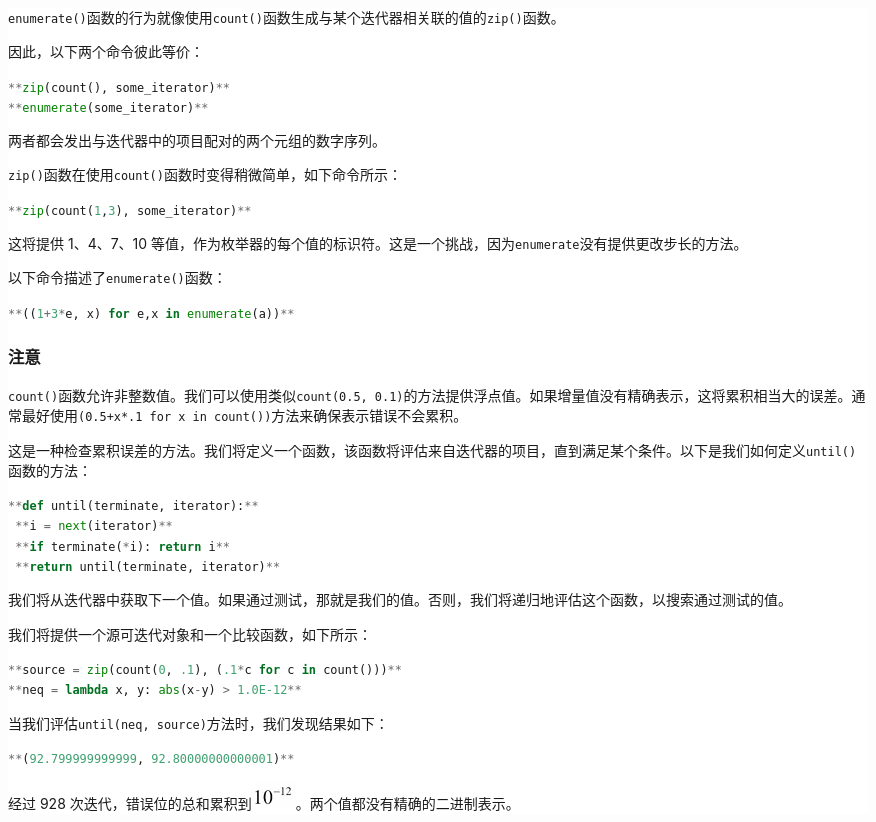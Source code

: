 `enumerate()`函数的行为就像使用`count()`函数生成与某个迭代器相关联的值的`zip()`函数。

因此，以下两个命令彼此等价：

```py
**zip(count(), some_iterator)**
**enumerate(some_iterator)**

```

两者都会发出与迭代器中的项目配对的两个元组的数字序列。

`zip()`函数在使用`count()`函数时变得稍微简单，如下命令所示：

```py
**zip(count(1,3), some_iterator)**

```

这将提供 1、4、7、10 等值，作为枚举器的每个值的标识符。这是一个挑战，因为`enumerate`没有提供更改步长的方法。

以下命令描述了`enumerate()`函数：

```py
**((1+3*e, x) for e,x in enumerate(a))**

```

### 注意

`count()`函数允许非整数值。我们可以使用类似`count(0.5, 0.1)`的方法提供浮点值。如果增量值没有精确表示，这将累积相当大的误差。通常最好使用`(0.5+x*.1 for x in count())`方法来确保表示错误不会累积。

这是一种检查累积误差的方法。我们将定义一个函数，该函数将评估来自迭代器的项目，直到满足某个条件。以下是我们如何定义`until()`函数的方法：

```py
**def until(terminate, iterator):**
 **i = next(iterator)**
 **if terminate(*i): return i**
 **return until(terminate, iterator)**

```

我们将从迭代器中获取下一个值。如果通过测试，那就是我们的值。否则，我们将递归地评估这个函数，以搜索通过测试的值。

我们将提供一个源可迭代对象和一个比较函数，如下所示：

```py
**source = zip(count(0, .1), (.1*c for c in count()))**
**neq = lambda x, y: abs(x-y) > 1.0E-12**

```

当我们评估`until(neq, source)`方法时，我们发现结果如下：

```py
**(92.799999999999, 92.80000000000001)**

```

经过 928 次迭代，错误位的总和累积到![Counting with count()](img/B03652_08_01.jpg)。两个值都没有精确的二进制表示。
